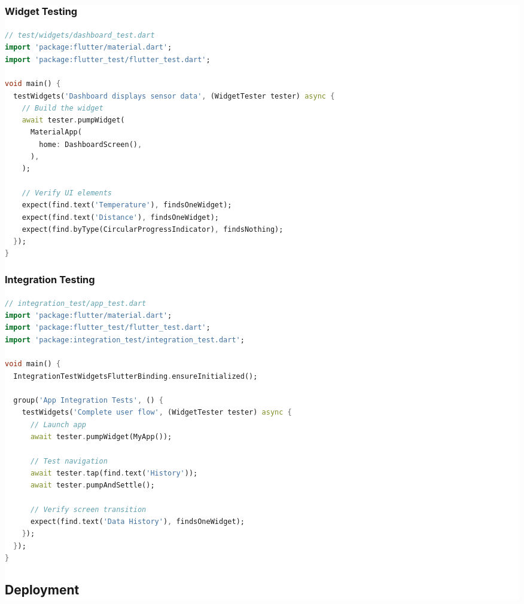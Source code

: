 ### Widget Testing

```dart
// test/widgets/dashboard_test.dart
import 'package:flutter/material.dart';
import 'package:flutter_test/flutter_test.dart';

void main() {
  testWidgets('Dashboard displays sensor data', (WidgetTester tester) async {
    // Build the widget
    await tester.pumpWidget(
      MaterialApp(
        home: DashboardScreen(),
      ),
    );
    
    // Verify UI elements
    expect(find.text('Temperature'), findsOneWidget);
    expect(find.text('Distance'), findsOneWidget);
    expect(find.byType(CircularProgressIndicator), findsNothing);
  });
}
```

### Integration Testing

```dart
// integration_test/app_test.dart
import 'package:flutter/material.dart';
import 'package:flutter_test/flutter_test.dart';
import 'package:integration_test/integration_test.dart';

void main() {
  IntegrationTestWidgetsFlutterBinding.ensureInitialized();
  
  group('App Integration Tests', () {
    testWidgets('Complete user flow', (WidgetTester tester) async {
      // Launch app
      await tester.pumpWidget(MyApp());
      
      // Test navigation
      await tester.tap(find.text('History'));
      await tester.pumpAndSettle();
      
      // Verify screen transition
      expect(find.text('Data History'), findsOneWidget);
    });
  });
}
```

## Deployment
